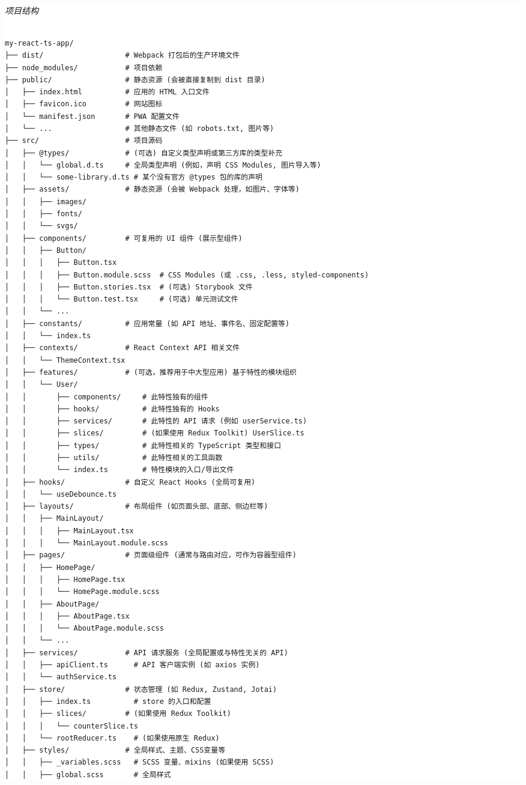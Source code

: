 ###### 项目结构

```
my-react-ts-app/
├── dist/                   # Webpack 打包后的生产环境文件
├── node_modules/           # 项目依赖
├── public/                 # 静态资源 (会被直接复制到 dist 目录)
│   ├── index.html          # 应用的 HTML 入口文件
│   ├── favicon.ico         # 网站图标
│   └── manifest.json       # PWA 配置文件
│   └── ...                 # 其他静态文件 (如 robots.txt, 图片等)
├── src/                    # 项目源码
│   ├── @types/             # (可选) 自定义类型声明或第三方库的类型补充
│   │   └── global.d.ts     # 全局类型声明 (例如，声明 CSS Modules, 图片导入等)
│   │   └── some-library.d.ts # 某个没有官方 @types 包的库的声明
│   ├── assets/             # 静态资源 (会被 Webpack 处理，如图片、字体等)
│   │   ├── images/
│   │   ├── fonts/
│   │   └── svgs/
│   ├── components/         # 可复用的 UI 组件 (展示型组件)
│   │   ├── Button/
│   │   │   ├── Button.tsx
│   │   │   ├── Button.module.scss  # CSS Modules (或 .css, .less, styled-components)
│   │   │   ├── Button.stories.tsx  # (可选) Storybook 文件
│   │   │   └── Button.test.tsx     # (可选) 单元测试文件
│   │   └── ...
│   ├── constants/          # 应用常量 (如 API 地址、事件名、固定配置等)
│   │   └── index.ts
│   ├── contexts/           # React Context API 相关文件
│   │   └── ThemeContext.tsx
│   ├── features/           # (可选，推荐用于中大型应用) 基于特性的模块组织
│   │   └── User/
│   │       ├── components/     # 此特性独有的组件
│   │       ├── hooks/          # 此特性独有的 Hooks
│   │       ├── services/       # 此特性的 API 请求 (例如 userService.ts)
│   │       ├── slices/         # (如果使用 Redux Toolkit) UserSlice.ts
│   │       ├── types/          # 此特性相关的 TypeScript 类型和接口
│   │       ├── utils/          # 此特性相关的工具函数
│   │       └── index.ts        # 特性模块的入口/导出文件
│   ├── hooks/              # 自定义 React Hooks (全局可复用)
│   │   └── useDebounce.ts
│   ├── layouts/            # 布局组件 (如页面头部、底部、侧边栏等)
│   │   ├── MainLayout/
│   │   │   ├── MainLayout.tsx
│   │   │   └── MainLayout.module.scss
│   ├── pages/              # 页面级组件 (通常与路由对应，可作为容器型组件)
│   │   ├── HomePage/
│   │   │   ├── HomePage.tsx
│   │   │   └── HomePage.module.scss
│   │   ├── AboutPage/
│   │   │   ├── AboutPage.tsx
│   │   │   └── AboutPage.module.scss
│   │   └── ...
│   ├── services/           # API 请求服务 (全局配置或与特性无关的 API)
│   │   ├── apiClient.ts      # API 客户端实例 (如 axios 实例)
│   │   └── authService.ts
│   ├── store/              # 状态管理 (如 Redux, Zustand, Jotai)
│   │   ├── index.ts          # store 的入口和配置
│   │   ├── slices/         # (如果使用 Redux Toolkit)
│   │   │   └── counterSlice.ts
│   │   └── rootReducer.ts    # (如果使用原生 Redux)
│   ├── styles/             # 全局样式、主题、CSS变量等
│   │   ├── _variables.scss   # SCSS 变量、mixins (如果使用 SCSS)
│   │   ├── global.scss       # 全局样式
```